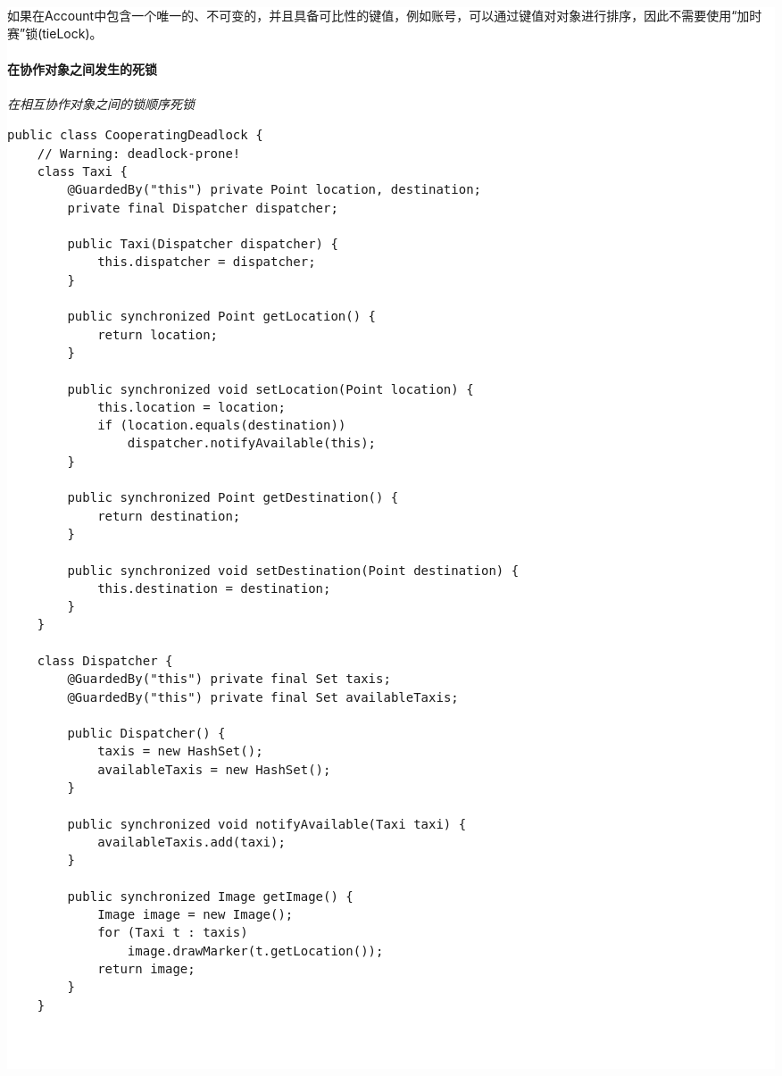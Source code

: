 如果在Account中包含一个唯一的、不可变的，并且具备可比性的键值，例如账号，可以通过键值对对象进行排序，因此不需要使用“加时赛”锁(tieLock)。

#### 在协作对象之间发生的死锁

*在相互协作对象之间的锁顺序死锁*

<pre>
public class CooperatingDeadlock {
    // Warning: deadlock-prone!
    class Taxi {
        @GuardedBy("this") private Point location, destination;
        private final Dispatcher dispatcher;

        public Taxi(Dispatcher dispatcher) {
            this.dispatcher = dispatcher;
        }

        public synchronized Point getLocation() {
            return location;
        }

        public synchronized void setLocation(Point location) {
            this.location = location;
            if (location.equals(destination))
                dispatcher.notifyAvailable(this);
        }

        public synchronized Point getDestination() {
            return destination;
        }

        public synchronized void setDestination(Point destination) {
            this.destination = destination;
        }
    }

    class Dispatcher {
        @GuardedBy("this") private final Set<Taxi> taxis;
        @GuardedBy("this") private final Set<Taxi> availableTaxis;

        public Dispatcher() {
            taxis = new HashSet<Taxi>();
            availableTaxis = new HashSet<Taxi>();
        }

        public synchronized void notifyAvailable(Taxi taxi) {
            availableTaxis.add(taxi);
        }

        public synchronized Image getImage() {
            Image image = new Image();
            for (Taxi t : taxis)
                image.drawMarker(t.getLocation());
            return image;
        }
    }
